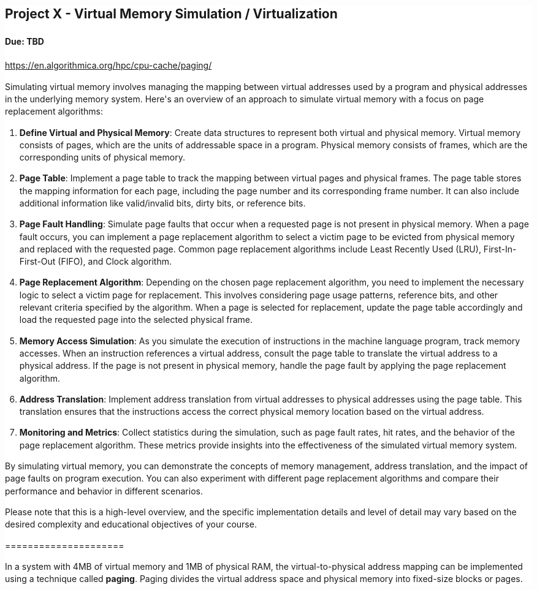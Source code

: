 ## Project X - Virtual Memory Simulation / Virtualization
#### Due: TBD

https://en.algorithmica.org/hpc/cpu-cache/paging/

Simulating virtual memory involves managing the mapping between virtual addresses used by a program and physical addresses in the underlying memory system. Here's an overview of an approach to simulate virtual memory with a focus on page replacement algorithms:

1. **Define Virtual and Physical Memory**: Create data structures to represent both virtual and physical memory. Virtual memory consists of pages, which are the units of addressable space in a program. Physical memory consists of frames, which are the corresponding units of physical memory.

2. **Page Table**: Implement a page table to track the mapping between virtual pages and physical frames. The page table stores the mapping information for each page, including the page number and its corresponding frame number. It can also include additional information like valid/invalid bits, dirty bits, or reference bits.

3. **Page Fault Handling**: Simulate page faults that occur when a requested page is not present in physical memory. When a page fault occurs, you can implement a page replacement algorithm to select a victim page to be evicted from physical memory and replaced with the requested page. Common page replacement algorithms include Least Recently Used (LRU), First-In-First-Out (FIFO), and Clock algorithm.

4. **Page Replacement Algorithm**: Depending on the chosen page replacement algorithm, you need to implement the necessary logic to select a victim page for replacement. This involves considering page usage patterns, reference bits, and other relevant criteria specified by the algorithm. When a page is selected for replacement, update the page table accordingly and load the requested page into the selected physical frame.

5. **Memory Access Simulation**: As you simulate the execution of instructions in the machine language program, track memory accesses. When an instruction references a virtual address, consult the page table to translate the virtual address to a physical address. If the page is not present in physical memory, handle the page fault by applying the page replacement algorithm.

6. **Address Translation**: Implement address translation from virtual addresses to physical addresses using the page table. This translation ensures that the instructions access the correct physical memory location based on the virtual address.

7. **Monitoring and Metrics**: Collect statistics during the simulation, such as page fault rates, hit rates, and the behavior of the page replacement algorithm. These metrics provide insights into the effectiveness of the simulated virtual memory system.

By simulating virtual memory, you can demonstrate the concepts of memory management, address translation, and the impact of page faults on program execution. You can also experiment with different page replacement algorithms and compare their performance and behavior in different scenarios.

Please note that this is a high-level overview, and the specific implementation details and level of detail may vary based on the desired complexity and educational objectives of your course.


=====================


In a system with 4MB of virtual memory and 1MB of physical RAM, the virtual-to-physical address mapping can be implemented using a technique called **paging**. Paging divides the virtual address space and physical memory into fixed-size blocks or pages.

